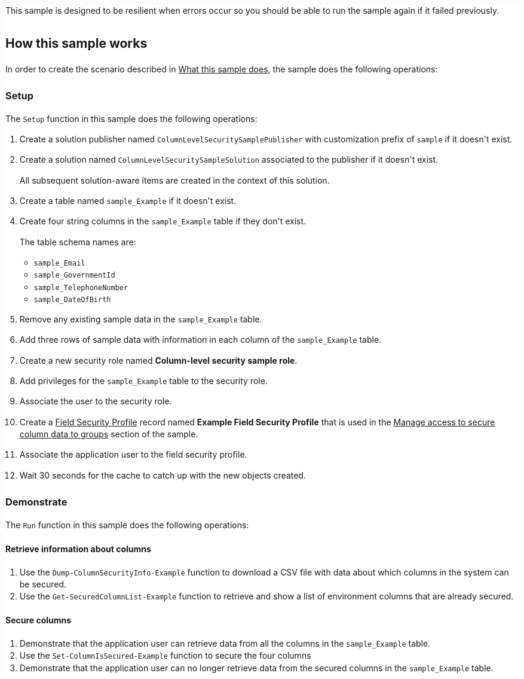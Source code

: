 This sample is designed to be resilient when errors occur so you should be able to run the sample again if it failed previously.

## How this sample works

In order to create the scenario described in [What this sample does](#what-this-sample-does), the sample does the following operations:

### Setup

The `Setup` function in this sample does the following operations:

1. Create a solution publisher named `ColumnLevelSecuritySamplePublisher` with customization prefix of `sample` if it doesn't exist.
1. Create a solution named `ColumnLevelSecuritySampleSolution` associated to the publisher if it doesn't exist. 

   All subsequent solution-aware items are created in the context of this solution.

1. Create a table named `sample_Example` if it doesn't exist.
1. Create four string columns in the `sample_Example` table if they don't exist.

   The table schema names are:

   - `sample_Email`
   - `sample_GovernmentId`
   - `sample_TelephoneNumber`
   - `sample_DateOfBirth`

1. Remove any existing sample data in the `sample_Example` table.
1. Add three rows of sample data with information in each column of the `sample_Example` table.
1. Create a new security role named **Column-level security sample role**.
1. Add privileges for the `sample_Example` table to the security role.
1. Associate the user to the security role.
1. Create a [Field Security Profile](../../reference/entities/fieldsecurityprofile.md) record named **Example Field Security Profile** that is used in the [Manage access to secure column data to groups](#manage-access-to-secure-column-data-to-groups) section of the sample.
1. Associate the application user to the field security profile.
1. Wait 30 seconds for the cache to catch up with the new objects created.

### Demonstrate

The `Run` function in this sample does the following operations:

#### Retrieve information about columns

1. Use the `Dump-ColumnSecurityInfo-Example` function to download a CSV file with data about which columns in the system can be secured.
1. Use the `Get-SecuredColumnList-Example` function to retrieve and show a list of environment columns that are already secured.

#### Secure columns

1. Demonstrate that the application user can retrieve data from all the columns in the `sample_Example` table.
1. Use the `Set-ColumnIsSecured-Example` function to secure the four columns
1. Demonstrate that the application user can no longer retrieve data from the secured columns in the `sample_Example` table.
